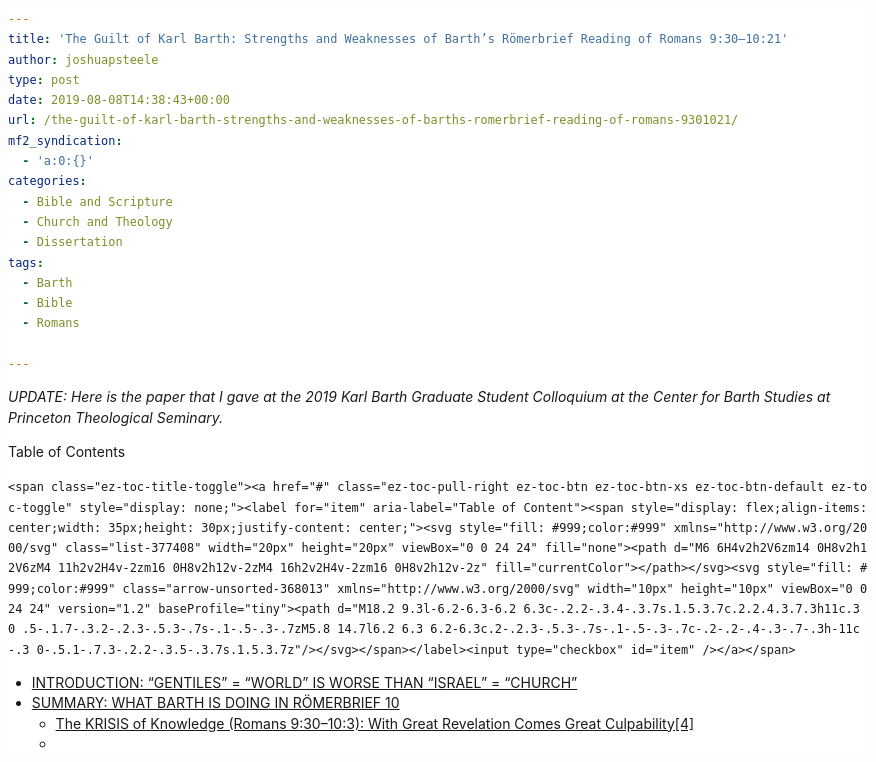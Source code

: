 ```yaml
---
title: 'The Guilt of Karl Barth: Strengths and Weaknesses of Barth’s Römerbrief Reading of Romans 9:30–10:21'
author: joshuapsteele
type: post
date: 2019-08-08T14:38:43+00:00
url: /the-guilt-of-karl-barth-strengths-and-weaknesses-of-barths-romerbrief-reading-of-romans-9301021/
mf2_syndication:
  - 'a:0:{}'
categories:
  - Bible and Scripture
  - Church and Theology
  - Dissertation
tags:
  - Barth
  - Bible
  - Romans

---
```

_UPDATE: Here is the paper that I gave at the 2019 Karl Barth Graduate Student Colloquium at the Center for Barth Studies at Princeton Theological Seminary._

<div id="ez-toc-container" class="ez-toc-v2_0_37 counter-hierarchy ez-toc-counter ez-toc-grey ez-toc-container-direction">
  <div class="ez-toc-title-container">
    <p class="ez-toc-title">
      Table of Contents
    </p>
    
    <span class="ez-toc-title-toggle"><a href="#" class="ez-toc-pull-right ez-toc-btn ez-toc-btn-xs ez-toc-btn-default ez-toc-toggle" style="display: none;"><label for="item" aria-label="Table of Content"><span style="display: flex;align-items: center;width: 35px;height: 30px;justify-content: center;"><svg style="fill: #999;color:#999" xmlns="http://www.w3.org/2000/svg" class="list-377408" width="20px" height="20px" viewBox="0 0 24 24" fill="none"><path d="M6 6H4v2h2V6zm14 0H8v2h12V6zM4 11h2v2H4v-2zm16 0H8v2h12v-2zM4 16h2v2H4v-2zm16 0H8v2h12v-2z" fill="currentColor"></path></svg><svg style="fill: #999;color:#999" class="arrow-unsorted-368013" xmlns="http://www.w3.org/2000/svg" width="10px" height="10px" viewBox="0 0 24 24" version="1.2" baseProfile="tiny"><path d="M18.2 9.3l-6.2-6.3-6.2 6.3c-.2.2-.3.4-.3.7s.1.5.3.7c.2.2.4.3.7.3h11c.3 0 .5-.1.7-.3.2-.2.3-.5.3-.7s-.1-.5-.3-.7zM5.8 14.7l6.2 6.3 6.2-6.3c.2-.2.3-.5.3-.7s-.1-.5-.3-.7c-.2-.2-.4-.3-.7-.3h-11c-.3 0-.5.1-.7.3-.2.2-.3.5-.3.7s.1.5.3.7z"/></svg></span></label><input type="checkbox" id="item" /></a></span>
  </div><nav>
  
  <ul class='ez-toc-list ez-toc-list-level-1' >
    <li class='ez-toc-page-1 ez-toc-heading-level-2'>
      <a class="ez-toc-link ez-toc-heading-1" href="https://joshuapsteele.com/the-guilt-of-karl-barth-strengths-and-weaknesses-of-barths-romerbrief-reading-of-romans-9301021/#INTRODUCTION_GENTILES_WORLD_IS_WORSE_THAN_ISRAEL_CHURCH" title="INTRODUCTION: “GENTILES” = “WORLD” IS WORSE THAN “ISRAEL” = “CHURCH”">INTRODUCTION: “GENTILES” = “WORLD” IS WORSE THAN “ISRAEL” = “CHURCH”</a>
    </li>
    <li class='ez-toc-page-1 ez-toc-heading-level-2'>
      <a class="ez-toc-link ez-toc-heading-2" href="https://joshuapsteele.com/the-guilt-of-karl-barth-strengths-and-weaknesses-of-barths-romerbrief-reading-of-romans-9301021/#SUMMARY_WHAT_BARTH_IS_DOING_IN_ROMERBRIEF_10" title="SUMMARY: WHAT BARTH IS DOING IN RÖMERBRIEF 10">SUMMARY: WHAT BARTH IS DOING IN RÖMERBRIEF 10</a><ul class='ez-toc-list-level-3'>
        <li class='ez-toc-heading-level-3'>
          <a class="ez-toc-link ez-toc-heading-3" href="https://joshuapsteele.com/the-guilt-of-karl-barth-strengths-and-weaknesses-of-barths-romerbrief-reading-of-romans-9301021/#The_KRISIS_of_Knowledge_Romans_9_30-10_3_With_Great_Revelation_Comes_Great_Culpability4" title="The KRISIS of Knowledge (Romans 9:30–10:3): With Great Revelation Comes Great Culpability[4]">The KRISIS of Knowledge (Romans 9:30–10:3): With Great Revelation Comes Great Culpability[4]</a>
        </li>
        <li class='ez-toc-page-1 ez-toc-heading-level-3'>